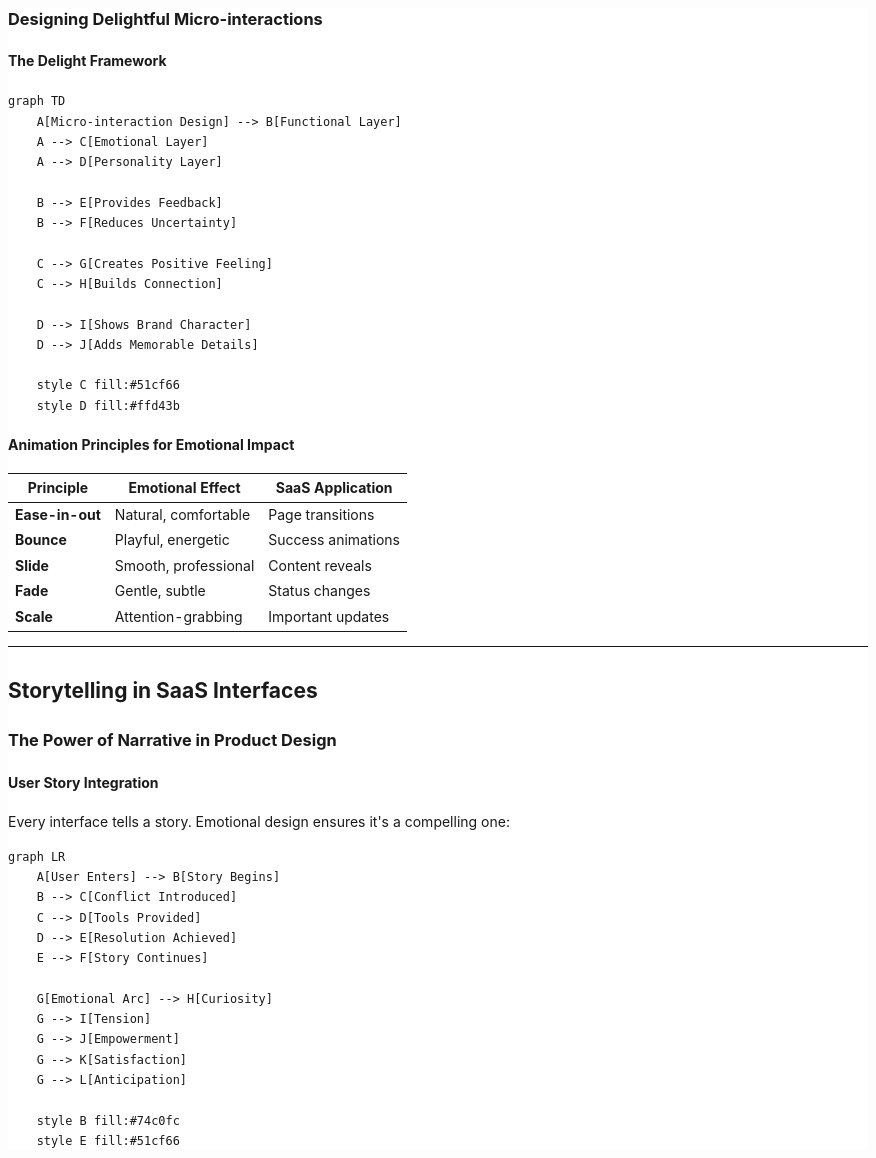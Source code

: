 ### Designing Delightful Micro-interactions

#### The Delight Framework

```mermaid
graph TD
    A[Micro-interaction Design] --> B[Functional Layer]
    A --> C[Emotional Layer]
    A --> D[Personality Layer]
    
    B --> E[Provides Feedback]
    B --> F[Reduces Uncertainty]
    
    C --> G[Creates Positive Feeling]
    C --> H[Builds Connection]
    
    D --> I[Shows Brand Character]
    D --> J[Adds Memorable Details]
    
    style C fill:#51cf66
    style D fill:#ffd43b
```

#### Animation Principles for Emotional Impact

| Principle | Emotional Effect | SaaS Application |
|-----------|------------------|------------------|
| **Ease-in-out** | Natural, comfortable | Page transitions |
| **Bounce** | Playful, energetic | Success animations |
| **Slide** | Smooth, professional | Content reveals |
| **Fade** | Gentle, subtle | Status changes |
| **Scale** | Attention-grabbing | Important updates |

---

## Storytelling in SaaS Interfaces

### The Power of Narrative in Product Design

#### User Story Integration
Every interface tells a story. Emotional design ensures it's a compelling one:

```mermaid
graph LR
    A[User Enters] --> B[Story Begins]
    B --> C[Conflict Introduced]
    C --> D[Tools Provided]
    D --> E[Resolution Achieved]
    E --> F[Story Continues]
    
    G[Emotional Arc] --> H[Curiosity]
    G --> I[Tension]
    G --> J[Empowerment]
    G --> K[Satisfaction]
    G --> L[Anticipation]
    
    style B fill:#74c0fc
    style E fill:#51cf66
```

